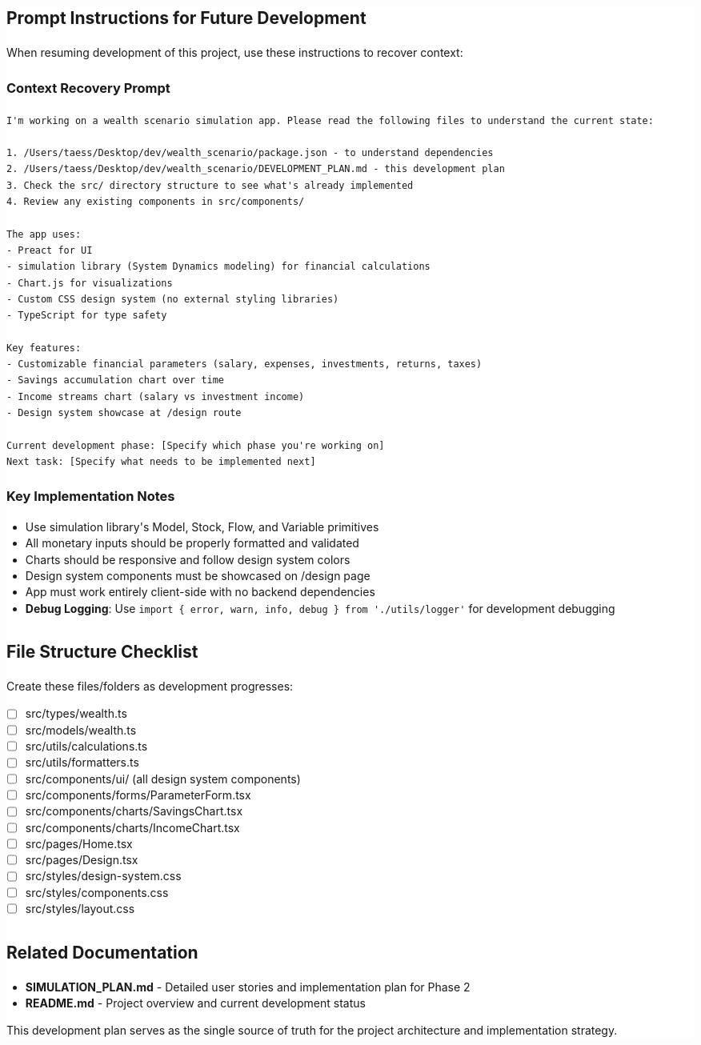 ## Prompt Instructions for Future Development

When resuming development of this project, use these instructions to recover context:

### Context Recovery Prompt
```
I'm working on a wealth scenario simulation app. Please read the following files to understand the current state:

1. /Users/taess/Desktop/dev/wealth_scenario/package.json - to understand dependencies
2. /Users/taess/Desktop/dev/wealth_scenario/DEVELOPMENT_PLAN.md - this development plan
3. Check the src/ directory structure to see what's already implemented
4. Review any existing components in src/components/

The app uses:
- Preact for UI
- simulation library (System Dynamics modeling) for financial calculations
- Chart.js for visualizations
- Custom CSS design system (no external styling libraries)
- TypeScript for type safety

Key features:
- Customizable financial parameters (salary, expenses, investments, returns, taxes)
- Savings accumulation chart over time
- Income streams chart (salary vs investment income)
- Design system showcase at /design route

Current development phase: [Specify which phase you're working on]
Next task: [Specify what needs to be implemented next]
```

### Key Implementation Notes
- Use simulation library's Model, Stock, Flow, and Variable primitives
- All monetary inputs should be properly formatted and validated
- Charts should be responsive and follow design system colors
- Design system components must be showcased on /design page
- App must work entirely client-side with no backend dependencies
- **Debug Logging**: Use `import { error, warn, info, debug } from './utils/logger'` for development debugging

## File Structure Checklist

Create these files/folders as development progresses:
- [ ] src/types/wealth.ts
- [ ] src/models/wealth.ts  
- [ ] src/utils/calculations.ts
- [ ] src/utils/formatters.ts
- [ ] src/components/ui/ (all design system components)
- [ ] src/components/forms/ParameterForm.tsx
- [ ] src/components/charts/SavingsChart.tsx
- [ ] src/components/charts/IncomeChart.tsx
- [ ] src/pages/Home.tsx
- [ ] src/pages/Design.tsx
- [ ] src/styles/design-system.css
- [ ] src/styles/components.css
- [ ] src/styles/layout.css

## Related Documentation
- **SIMULATION_PLAN.md** - Detailed user stories and implementation plan for Phase 2
- **README.md** - Project overview and current development status

This development plan serves as the single source of truth for the project architecture and implementation strategy.